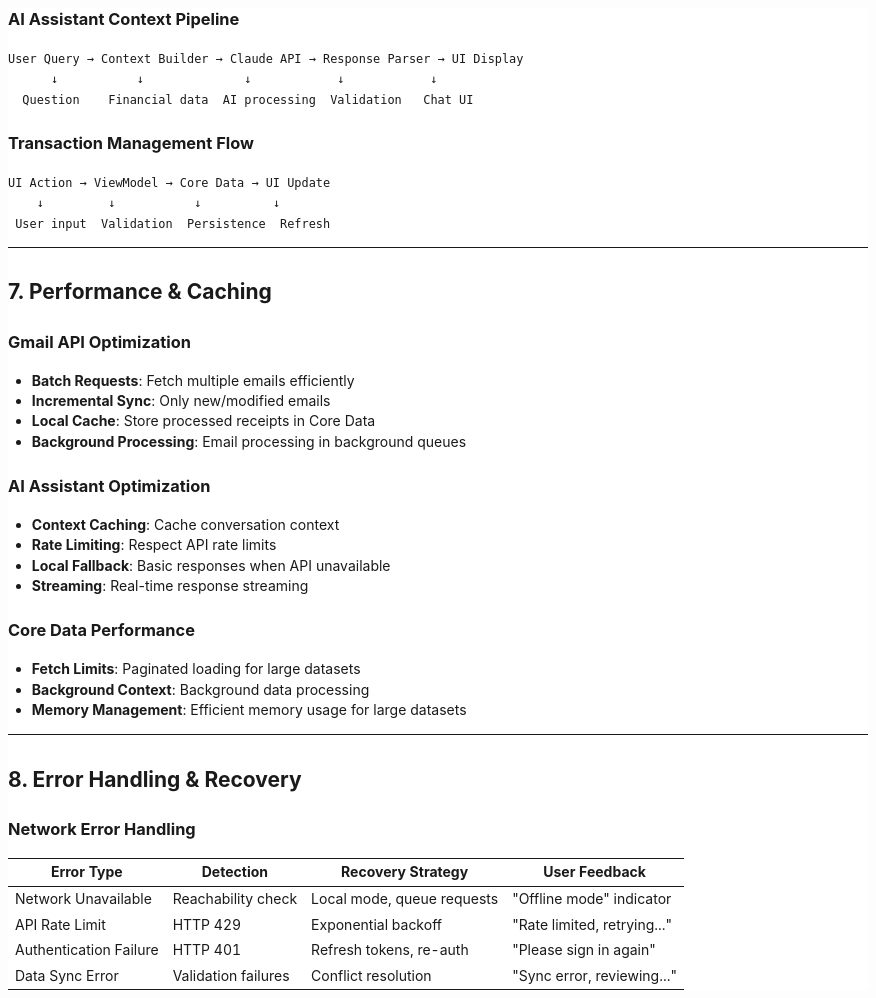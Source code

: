 ### AI Assistant Context Pipeline
```
User Query → Context Builder → Claude API → Response Parser → UI Display
      ↓           ↓              ↓            ↓            ↓
  Question    Financial data  AI processing  Validation   Chat UI
```

### Transaction Management Flow
```
UI Action → ViewModel → Core Data → UI Update
    ↓         ↓           ↓          ↓
 User input  Validation  Persistence  Refresh
```

---

## 7. Performance & Caching

### Gmail API Optimization
- **Batch Requests**: Fetch multiple emails efficiently
- **Incremental Sync**: Only new/modified emails
- **Local Cache**: Store processed receipts in Core Data
- **Background Processing**: Email processing in background queues

### AI Assistant Optimization
- **Context Caching**: Cache conversation context
- **Rate Limiting**: Respect API rate limits
- **Local Fallback**: Basic responses when API unavailable
- **Streaming**: Real-time response streaming

### Core Data Performance
- **Fetch Limits**: Paginated loading for large datasets
- **Background Context**: Background data processing
- **Memory Management**: Efficient memory usage for large datasets

---

## 8. Error Handling & Recovery

### Network Error Handling
| Error Type | Detection | Recovery Strategy | User Feedback |
|------------|-----------|-------------------|---------------|
| Network Unavailable | Reachability check | Local mode, queue requests | "Offline mode" indicator |
| API Rate Limit | HTTP 429 | Exponential backoff | "Rate limited, retrying..." |
| Authentication Failure | HTTP 401 | Refresh tokens, re-auth | "Please sign in again" |
| Data Sync Error | Validation failures | Conflict resolution | "Sync error, reviewing..." |
